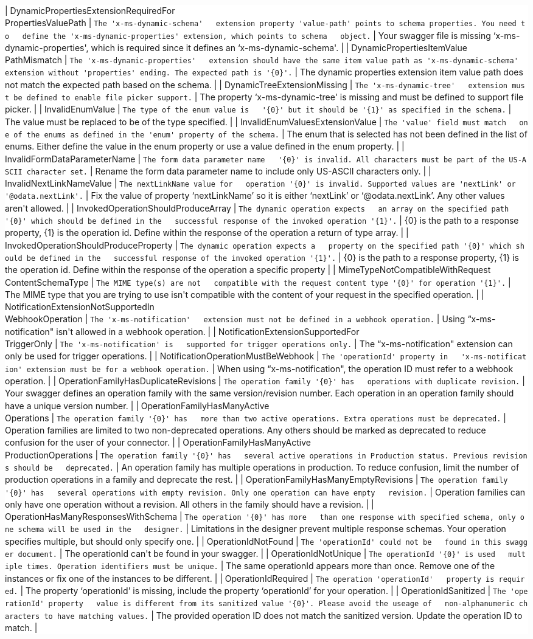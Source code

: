 |  DynamicPropertiesExtensionRequiredFor<br/>PropertiesValuePath 	| `The 'x-ms-dynamic-schema'   extension property 'value-path' points to schema properties. You need to   define the 'x-ms-dynamic-properties' extension, which points to schema   object.` 	| Your swagger file is missing   ‘x-ms-dynamic-properties', which is required since it defines an   ‘x-ms-dynamic-schema'. 	|
|  DynamicPropertiesItemValue<br/>PathMismatch 	| `The 'x-ms-dynamic-properties'   extension should have the same item value path as 'x-ms-dynamic-schema'   extension without 'properties' ending. The expected path is '{0}'.` 	| The dynamic properties extension   item value path does not match the expected path based on the schema. 	|
|  DynamicTreeExtensionMissing 	| `The 'x-ms-dynamic-tree'   extension must be defined to enable file picker support.` 	| The property ‘x-ms-dynamic-tree'   is missing and must be defined to support file picker. 	|
|  InvalidEnumValue 	| `The type of the enum value is   '{0}' but it should be '{1}' as specified in the schema.` 	| The value must be replaced to be   of the type specified. 	|
|  InvalidEnumValuesExtensionValue 	| `The 'value' field must match   one of the enums as defined in the 'enum' property of the schema.` 	|  The enum that is selected has not been   defined in the list of enums. Either define the value in the enum property or   use a value defined in the enum property. 	|
|  InvalidFormDataParameterName 	| `The form data parameter name   '{0}' is invalid. All characters must be part of the US-ASCII character set.` 	| Rename the form data parameter   name to include only US-ASCII characters only. 	|
|  InvalidNextLinkNameValue 	| `The nextLinkName value for   operation '{0}' is invalid. Supported values are 'nextLink' or   '@odata.nextLink'.` 	| Fix the value of property ‘nextLinkName’ so it is either ‘nextLink’ or   ‘@odata.nextLink’. Any other values aren't allowed. 	|
| InvokedOperationShouldProduceArray 	| `The dynamic operation expects   an array on the specified path '{0}' which should be defined in the   successful response of the invoked operation '{1}'.` 	| {0} is the path to a response   property, {1} is the operation id. Define within the response of the   operation a return of type array. 	|
| InvokedOperationShouldProduceProperty 	| `The dynamic operation expects a   property on the specified path '{0}' which should be defined in the   successful response of the invoked operation '{1}'.` 	| {0} is the path to a response   property, {1} is the operation id. Define within the response of the   operation a specific property 	|
| MimeTypeNotCompatibleWithRequest<br/>ContentSchemaType 	| `The MIME type(s) are not   compatible with the request content type '{0}' for operation '{1}'.` 	| The MIME type that you are trying to use isn't compatible with the content of your request in the specified operation. 	|
| NotificationExtensionNotSupportedIn<br/>WebhookOperation 	| `The 'x-ms-notification'   extension must not be defined in a webhook operation.` 	| Using “x-ms-notification"   isn't allowed in a webhook operation. 	|
| NotificationExtensionSupportedFor<br/>TriggerOnly 	| `The 'x-ms-notification' is   supported for trigger operations only.` 	| The “x-ms-notification"   extension can only be used for trigger operations. 	|
| NotificationOperationMustBeWebhook 	| `The 'operationId' property in   'x-ms-notification' extension must be for a webhook operation.` 	| When using   “x-ms-notification", the operation ID must refer to a webhook operation. 	|
|  OperationFamilyHasDuplicateRevisions 	| `The operation family '{0}' has   operations with duplicate revision.` 	| Your swagger defines an   operation family with the same version/revision number. Each operation in an   operation family should have a unique version number. 	|
|  OperationFamilyHasManyActive<br/>Operations 	| `The operation family '{0}' has   more than two active operations. Extra operations must be deprecated.` 	| Operation families are limited to two non-deprecated operations. Any others should be marked as deprecated to reduce confusion for the user of your connector. 	|
|  OperationFamilyHasManyActive<br/>ProductionOperations 	| `The operation family '{0}' has   several active operations in Production status. Previous revisions should be   deprecated.` 	| An operation family has multiple   operations in production. To reduce confusion, limit the number of production   operations in a family and deprecate the rest. 	|
|  OperationFamilyHasManyEmptyRevisions 	| `The operation family '{0}' has   several operations with empty revision. Only one operation can have empty   revision.` 	| Operation families can only have   one operation without a revision. All others in the family should have a   revision. 	|
|  OperationHasManyResponsesWithSchema 	| `The operation '{0}' has more   than one response with specified schema, only one schema will be used in the   designer.` 	| Limitations in the designer   prevent multiple response schemas. Your operation specifies multiple, but   should only specify one. 	|
|  OperationIdNotFound 	| `The 'operationId' could not be   found in this swagger document.` 	|  The operationId can't be found in your swagger. 	|
|  OperationIdNotUnique 	| `The operationId '{0}' is used   multiple times. Operation identifiers must be unique.` 	| The same operationId appears   more than once. Remove one of the instances or fix one of the instances to be   different. 	|
| OperationIdRequired 	| `The operation 'operationId'   property is required.` 	| The property ‘operationId’ is   missing, include the property ‘operationId’ for your operation. 	|
|  OperationIdSanitized 	| `The 'operationId' property   value is different from its sanitized value '{0}'. Please avoid the useage of   non-alphanumeric characters to have matching values.` 	| The provided operation ID does   not match the sanitized version. Update the operation ID to match. 	|